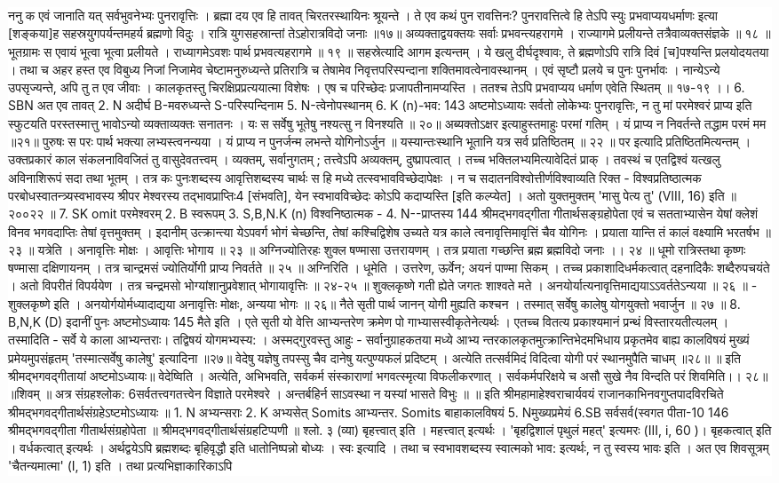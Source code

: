 ननु क एवं जानाति यत् सर्वभुवनेभ्यः पुनरावृत्तिः । ब्रह्मा दय एव हि तावत् चिरतरस्थायिनः श्रूयन्ते । ते एव कथं पुन रावत्तिनः? पुनरावत्तित्वे हि तेऽपि स्युः प्रभवाप्ययधर्माणः इत्या [शङ्कया]ह 
सहस्रयुगपर्यन्तमहर्य ब्रह्मणो विदुः । रात्रि युगसहस्रान्तां तेऽहोरात्रविदो जनाः ॥१७॥ अव्यक्ताद्वयक्तयः सर्वाः प्रभवन्त्यहरागमे । राज्यागमे प्रलीयन्ते तत्रैवाव्यक्तसंज्ञके ॥ १८ ॥ भूतग्रामः स एवायं भूत्वा भूत्वा प्रलीयते । राध्यागमेऽवशः पार्थ प्रभवत्यहरागमे ॥ १९ ॥ 
सहस्रेत्यादि आगम इत्यन्तम् । ये खलु दीर्घदृश्वावः, ते ब्रह्मणोऽपि रात्रि दिवं [च]पश्यन्ति प्रलयोदयतया । तथा च अहर हस्त एव विबुध्य निजां निजामेव चेष्टामनुरुध्यन्ते प्रतिरात्रि च तेषामेव निवृत्तपरिस्पन्दाना शक्तिमावत्वेनावस्थानम् । एवं सृष्टौ प्रलये च पुनः पुनर्भावः । नान्येऽन्ये उपसृज्यन्ते, अपि तु त एव जीवाः । कालकृतस्तु चिरक्षिप्रप्रत्ययात्मा विशेषः । एष च परिच्छेदः प्रजापतीनामप्यस्ति । ततश्च तेऽपि प्रभवाप्यय धर्माण एवेति स्थितम् ॥ १७-१९ ।। 
6. SBN अत एव तावत् 2. N अदीर्घ 
B-मवरुध्यन्ते 
S-परिस्पन्दिनाम 5. N-त्वेनोपस्थानम् 6. K (n)-भव: 
143 
अष्टमोऽध्यायः सर्वतो लोकेभ्यः पुनरावृत्तिः, न तु मां परमेश्वरं प्राप्य इति स्फुटयति 
परस्तस्मात्तु भावोऽन्यो व्यक्ताव्यक्तः सनातनः । यः स सर्वेषु भूतेषु नश्यत्सु न विनश्यति ॥ २०॥ अब्यक्तोऽक्षर इत्याहुस्तमाहुः परमां गतिम् । यं प्राप्य न निवर्तन्ते तद्धाम परमं मम ॥२१॥ पुरुषः स परः पार्थ भक्त्या लभ्यस्त्वनन्यया । यं प्राप्य न पुनर्जन्म लभन्ते योगिनोऽर्जुन ॥ यस्यान्तःस्थानि भूतानि यत्र सर्व प्रतिष्ठितम् ॥ २२ ॥ 
पर इत्यादि प्रतिष्ठितमित्यन्तम् । उक्तप्रकारं काल संकलनाविवजितं तु वासुदेवतत्त्वम् । व्यक्तम्, सर्वानुगतम् ; तत्त्वेऽपि अव्यक्तम्, दुष्प्रापत्वात् । तच्च भक्तिलभ्यमित्यावेदितं प्राक् । तवस्थं च एतद्विश्वं यत्खलु अविनाशिरूपं सदा तथा भूतम् । तत्र कः पुनःशब्दस्य आवृत्तिशब्दस्य चार्थः स हि मध्ये तत्स्वभावविच्छेदापेक्षः । न च सदातनविश्वोत्तीर्णविश्वाव्यति रिक्त - विश्वप्रतिष्ठात्मक परबोधस्वातन्त्र्यस्वभावस्य श्रीपर मेश्वरस्य तद्भावप्राप्तिः4 [संभवति], येन स्वभावविच्छेदः कोऽपि कदाप्यस्ति [इति कल्प्येत] । अतो युक्तमुक्तम् 'मासु पेत्य तु' (VIII, 16) इति ॥ २००२२ ॥ 
7. SK omit परमेश्वरम् 2. B स्वरूपम् 3. S,B,N.K (n) विश्वनिष्ठात्मक - 4. N--प्राप्तस्य 
144 
श्रीमद्भगवद्गीता गीतार्थसङ्ग्रहोपेता एवं च सतताभ्यासेन येषां क्लेशं विनव भगवदाप्तिः तेषां वृत्तमुक्तम् । इदानीम् उत्क्रान्त्या येऽपवर्ग भोगं चेच्छन्ति, तेषां कश्चिद्विशेष उच्यते 
यत्र काले त्वनावृत्तिमावृत्तिं चैव योगिनः । 
प्रयाता यान्ति तं कालं वक्ष्यामि भरतर्षभ ॥ २३ ॥ यत्रेति । अनावृत्तिः मोक्षः । आवृत्तिः भोगाय ॥ २३ ॥ 
अग्निज्योतिरहः शुक्ल षण्मासा उत्तरायणम् । तत्र प्रयाता गच्छन्ति ब्रह्म ब्रह्मविदो जनाः ।। २४ ॥ धूमो रात्रिस्तथा कृष्णः षण्मासा दक्षिणायनम् । तत्र चान्द्रमसं ज्योतिर्योगी प्राप्य निवर्तते ॥ २५ ॥ 
अग्निरिति । धूमेति । उत्तरेण, ऊर्वेन; अयनं पाण्मा सिकम् । तच्च प्रकाशादिधर्मकत्वात् दहनादिकैः शब्दैरुपचयंते । अतो विपरीतं विपर्ययेण । तत्र चन्द्रमसो भोग्यांशानुप्रवेशात् भोगायावृत्तिः ॥ २४-२५ ॥ 
शुक्लकृष्णे गती ह्येते जगतः शाश्वते मते । 
अनयोर्यात्यनावृत्तिमाद्ययाऽऽवर्ततेऽन्यया ॥ २६ ॥ - शुक्लकृष्णे इति । अनयोर्गयोर्मध्यादाद्यया अनावृत्तिः मोक्षः, अन्यया भोगः ॥ २६॥ 
नैते सृती पार्थ जानन् योगी मुह्यति कश्चन । तस्मात् सर्वेषु कालेषु योगयुक्तो भवार्जुन ॥ २७ ॥ 
8. B,N,K (D) इदानीं पुनः 
अष्टमोऽध्यायः 
145 मैते इति । एते सृती यो वेत्ति आभ्यन्तरेण क्रमेण पो गाभ्यासस्वीकृतेनेत्यर्थः । एतच्च वितत्य प्रकाश्यमानं प्रन्थं विस्तारयतीत्यलम् । तस्मादिति - सर्वे ये काला आभ्यन्तराः। तद्विषयं योगमभ्यस्य: । 
अस्मद्गुरवस्तु आहुः - सर्वानुग्राहकतया मध्ये आभ्य न्तरकालकृतमुत्क्रान्तिभेदमभिधाय प्रकृतमेव बाह्य कालविषयं मुख्यं प्रमेयमुपसंहृतम् 'तस्मात्सर्वेषु कालेषु' इत्यादिना ॥२७॥ 
वेदेषु यज्ञेषु तपस्सु चैव 
दानेषु यत्पुण्यफलं प्रदिष्टम् । अत्येति तत्सर्वमिदं विदित्वा 
योगी परं स्थानमुपैति चाधम् ॥२८॥ ॥ इति श्रीमद्भगवद्गीतायां अष्टमोऽध्यायः॥ 
वेदेष्विति । अत्येति, अभिभवति, सर्वकर्म संस्काराणां भगवत्स्मृत्या विफलीकरणात् । सर्वकर्मपरिक्षये च असौ सुखे नैव विन्दति परं शिवमिति।। २८॥ 
॥शिवम् ॥ अत्र संग्रहश्लोक: 
6सर्वतत्त्वगतत्त्वेन विज्ञाते परमेश्वरे । 
अन्तर्बहिर्न साऽवस्था न यस्यां भासते विभुः ॥ ॥ इति श्रीमहामाहेश्वराचार्यवयं राजानकाभिनवगुप्तपादविरचिते 
श्रीमद्भगवद्गीतार्थसंग्रहेऽष्टमोऽध्यायः ॥ 1. N अभ्यन्सराः 2. K अभ्यसेत् 
Somits आभ्यन्तर. 
Somits बाहाकालविषयं 5. Nमुख्यप्रमेयं 6.SB सर्वसर्व(स्वगत पीता-10 
146 
श्रीमद्भगवद्गीता गीतार्थसंग्रहोपेता 
॥ श्रीमद्भगवद्गीतार्थसंग्रहटिप्पणी ॥ श्लो. ३ (व्या) बृहत्त्वात् इति । महत्त्वात् इत्यर्थः । 'बृहद्विशालं पृथुलं महत्' इत्यमरः (III, i, 60 )। बृहकत्वात् इति । वर्धकत्वात् इत्यर्थः । अर्थद्वयेऽपि ब्रह्मशब्दः बृहिवृद्धौ इति धातोनिष्पन्नो बोध्यः । 
स्वः इत्यादि । तथा च स्वभावशब्दस्य स्वात्मको भाव: इत्यर्थः, न तु स्वस्य भावः इति । अत एव शिवसूत्रम् 
'चैतन्यमात्मा' (I, 1) इति । तथा प्रत्यभिज्ञाकारिकाऽपि 